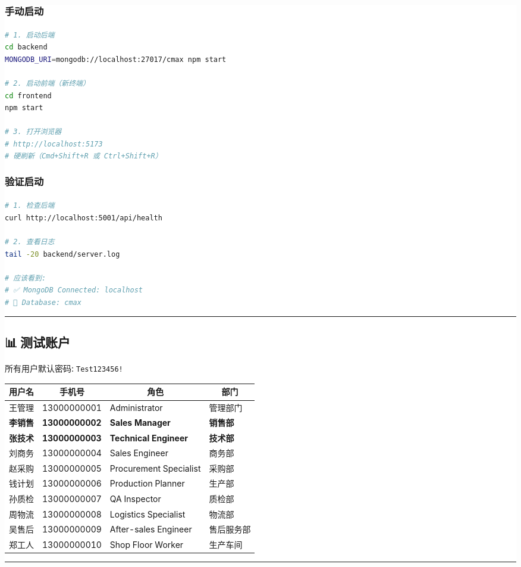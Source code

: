 ### 手动启动

```bash
# 1. 启动后端
cd backend
MONGODB_URI=mongodb://localhost:27017/cmax npm start

# 2. 启动前端（新终端）
cd frontend
npm start

# 3. 打开浏览器
# http://localhost:5173
# 硬刷新（Cmd+Shift+R 或 Ctrl+Shift+R）
```

### 验证启动

```bash
# 1. 检查后端
curl http://localhost:5001/api/health

# 2. 查看日志
tail -20 backend/server.log

# 应该看到:
# ✅ MongoDB Connected: localhost
# 📍 Database: cmax
```

---

## 📊 测试账户

所有用户默认密码: `Test123456!`

| 用户名 | 手机号 | 角色 | 部门 |
|-------|--------|------|------|
| 王管理 | 13000000001 | Administrator | 管理部门 |
| **李销售** | **13000000002** | **Sales Manager** | **销售部** |
| **张技术** | **13000000003** | **Technical Engineer** | **技术部** |
| 刘商务 | 13000000004 | Sales Engineer | 商务部 |
| 赵采购 | 13000000005 | Procurement Specialist | 采购部 |
| 钱计划 | 13000000006 | Production Planner | 生产部 |
| 孙质检 | 13000000007 | QA Inspector | 质检部 |
| 周物流 | 13000000008 | Logistics Specialist | 物流部 |
| 吴售后 | 13000000009 | After-sales Engineer | 售后服务部 |
| 郑工人 | 13000000010 | Shop Floor Worker | 生产车间 |

---